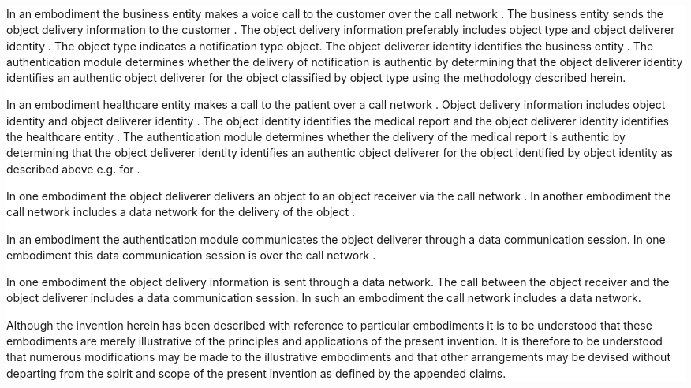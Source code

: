 In an embodiment the business entity makes a voice call to the customer over the call network . The business entity sends the object delivery information to the customer . The object delivery information preferably includes object type and object deliverer identity . The object type indicates a notification type object. The object deliverer identity identifies the business entity . The authentication module determines whether the delivery of notification is authentic by determining that the object deliverer identity identifies an authentic object deliverer for the object classified by object type using the methodology described herein.

In an embodiment healthcare entity makes a call to the patient over a call network . Object delivery information includes object identity and object deliverer identity . The object identity identifies the medical report and the object deliverer identity identifies the healthcare entity . The authentication module determines whether the delivery of the medical report is authentic by determining that the object deliverer identity identifies an authentic object deliverer for the object identified by object identity as described above e.g. for .

In one embodiment the object deliverer delivers an object to an object receiver via the call network . In another embodiment the call network includes a data network for the delivery of the object .

In an embodiment the authentication module communicates the object deliverer through a data communication session. In one embodiment this data communication session is over the call network .

In one embodiment the object delivery information is sent through a data network. The call between the object receiver and the object deliverer includes a data communication session. In such an embodiment the call network includes a data network.

Although the invention herein has been described with reference to particular embodiments it is to be understood that these embodiments are merely illustrative of the principles and applications of the present invention. It is therefore to be understood that numerous modifications may be made to the illustrative embodiments and that other arrangements may be devised without departing from the spirit and scope of the present invention as defined by the appended claims.

